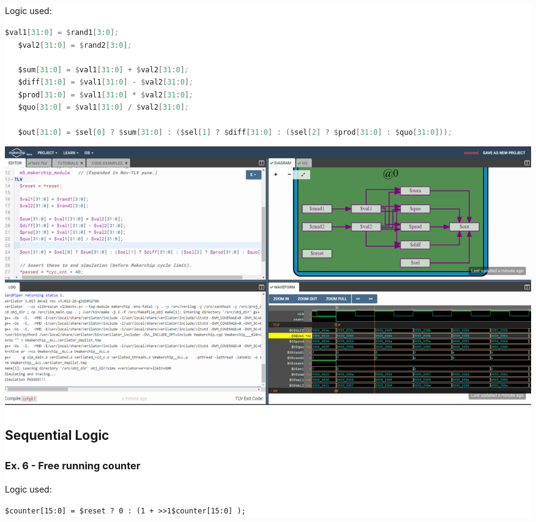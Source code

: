 Logic used:

```nasm
$val1[31:0] = $rand1[3:0];
   $val2[31:0] = $rand2[3:0];
   
   $sum[31:0] = $val1[31:0] + $val2[31:0];
   $diff[31:0] = $val1[31:0] - $val2[31:0];
   $prod[31:0] = $val1[31:0] * $val2[31:0];
   $quo[31:0] = $val1[31:0] / $val2[31:0];
   
   $out[31:0] = $sel[0] ? $sum[31:0] : ($sel[1] ? $diff[31:0] : ($sel[2] ? $prod[31:0] : $quo[31:0]));
```

![Untitled](Day-3%20Digital%20Logic%20with%20TL-Verilog%20and%20Makerchip%2073f82059fc62479497b87e58bdb8ee9a/Untitled%208.png)

## Sequential Logic

### Ex. 6 - Free running counter

Logic used:

`$counter[15:0] = $reset ? 0 : (1 + >>1$counter[15:0] );`
